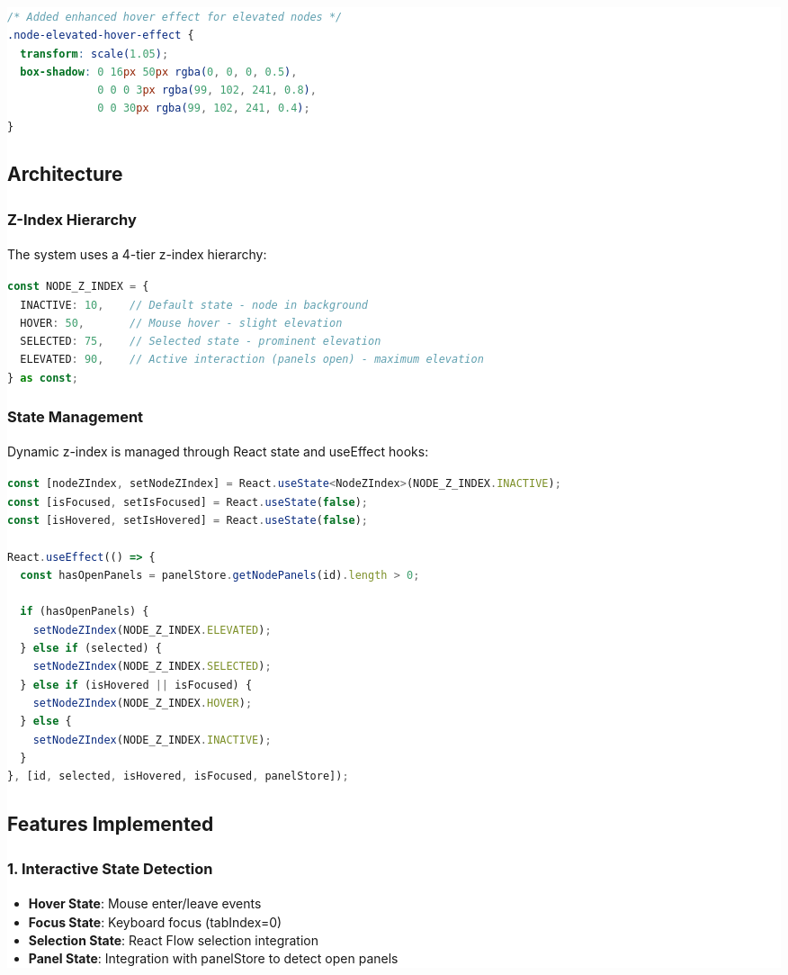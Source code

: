```css
/* Added enhanced hover effect for elevated nodes */
.node-elevated-hover-effect {
  transform: scale(1.05);
  box-shadow: 0 16px 50px rgba(0, 0, 0, 0.5),
              0 0 0 3px rgba(99, 102, 241, 0.8),
              0 0 30px rgba(99, 102, 241, 0.4);
}
```

## Architecture

### Z-Index Hierarchy
The system uses a 4-tier z-index hierarchy:

```typescript
const NODE_Z_INDEX = {
  INACTIVE: 10,    // Default state - node in background
  HOVER: 50,       // Mouse hover - slight elevation
  SELECTED: 75,    // Selected state - prominent elevation
  ELEVATED: 90,    // Active interaction (panels open) - maximum elevation
} as const;
```

### State Management
Dynamic z-index is managed through React state and useEffect hooks:

```typescript
const [nodeZIndex, setNodeZIndex] = React.useState<NodeZIndex>(NODE_Z_INDEX.INACTIVE);
const [isFocused, setIsFocused] = React.useState(false);
const [isHovered, setIsHovered] = React.useState(false);

React.useEffect(() => {
  const hasOpenPanels = panelStore.getNodePanels(id).length > 0;
  
  if (hasOpenPanels) {
    setNodeZIndex(NODE_Z_INDEX.ELEVATED);
  } else if (selected) {
    setNodeZIndex(NODE_Z_INDEX.SELECTED);
  } else if (isHovered || isFocused) {
    setNodeZIndex(NODE_Z_INDEX.HOVER);
  } else {
    setNodeZIndex(NODE_Z_INDEX.INACTIVE);
  }
}, [id, selected, isHovered, isFocused, panelStore]);
```

## Features Implemented

### 1. Interactive State Detection
- **Hover State**: Mouse enter/leave events
- **Focus State**: Keyboard focus (tabIndex=0)
- **Selection State**: React Flow selection integration
- **Panel State**: Integration with panelStore to detect open panels
